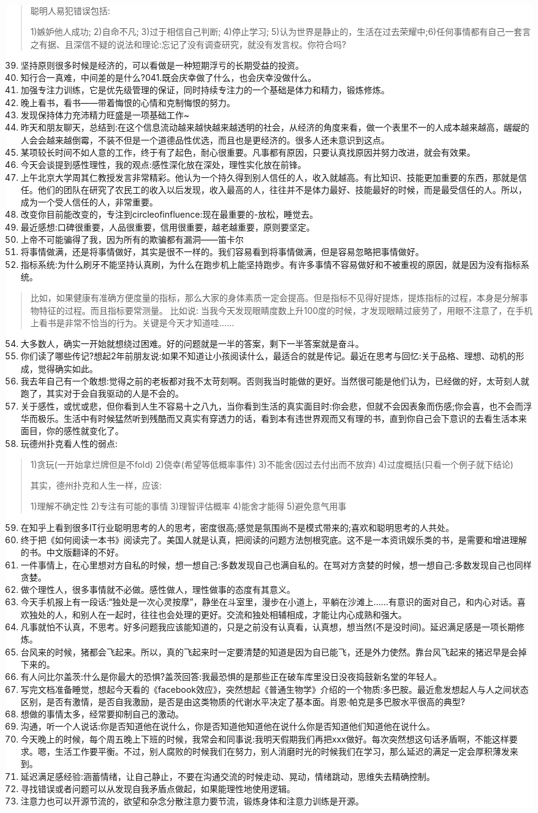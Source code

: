   > 聪明人易犯错误包括:
  >
  > 1)嫉妒他人成功;
  > 2)自命不凡;
  > 3)过于相信自己判断;
  > 4)停止学习;
  > 5)认为世界是静止的，生活在过去荣耀中;6)任何事情都有自己一套言之有据、且深信不疑的说法和理论:忘记了没有调查研究，就没有发言权。你符合吗?

39. 坚持原则很多时候是经济的，可以看做是一种短期浮亏的长期受益的投资。
40. 知行合一真难，中间差的是什么?041.既会庆幸做了什么，也会庆幸没做什么。
42. 加强专注力训练，它是优先级管理的保证，同时持续专注力的一个基础是体力和精力，锻炼修炼。
43. 晚上看书，看书——带着悔恨的心情和克制悔恨的努力。
44. 发现保持体力充沛精力旺盛是一项基础工作~
45. 昨天和朋友聊天，总结到:在这个信息流动越来越快越来越透明的社会，从经济的角度来看，做一个表里不一的人成本越来越高，龌龊的人会会越来越倒霉，不装不但是一个道德品性优选，而且也是更经济的。很多人还未意识到这点。
46. 某项较长时间不如人意的工作，终于有了起色，耐心很重要。凡事都有原因，只要认真找原因并努力改进，就会有效果。
47. 今天会谈提到感性理性，我的观点:感性深化放在深处，理性实化放在前锋。
48. 上午北京大学周其仁教授发言非常精彩。他认为一个持久得到别人信任的人，收入就越高。有比知识、技能更加重要的东西，那就是信任。他们的团队在研究了农民工的收入以后发现，收入最高的人，往往并不是体力最好、技能最好的时候，而是最受信任的人。所以，成为一个受人信任的人，非常重要。
49. 改变你目前能改变的，专注到circleofinfluence:现在最重要的-放松，睡觉去。
50. 最近感想:口碑很重要，人品很重要，信用很重要，越老越重要，原则要坚定。
51. 上帝不可能骗得了我，因为所有的欺骗都有漏洞——笛卡尔
52. 将事情做满，还是将事情做好，其实是很不一样的。我们容易看到将事情做满，但是容易忽略把事情做好。
53. 指标系统:为什么刷牙不能坚持认真刷，为什么在跑步机上能坚持跑步。有许多事情不容易做好和不被重视的原因，就是因为没有指标系统。

  > 比如，如果健康有准确方便度量的指标，那么大家的身体素质一定会提高。但是指标不见得好提炼，提炼指标的过程，本身是分解事物特征的过程。而且指标要常测量。
  > 比如说: 当我今天发现眼睛度数上升100度的时候，才发现眼睛过疲劳了，用眼不注意了，在手机上看书是非常不恰当的行为。关键是今天才知道哇......

54. 大多数人，确实一开始就想绕过困难。好的问题就是一半的答案，剩下一半答案就是奋斗。
55. 你们读了哪些传记?想起2年前朋友说:如果不知道让小孩阅读什么，最适合的就是传记。最近在思考与回忆:关于品格、理想、动机的形成，觉得确实如此。
56. 我去年自己有一个敢想:觉得之前的老板都对我不太苛刻啊。否则我当时能做的更好。当然很可能是他们认为，已经做的好，太苛刻人就跑了，其实对于会自我驱动的人是不会的。
57. 关于感性，或忧或悲，但你看到人生不容易十之八九，当你看到生活的真实面目时:你会悲，但就不会因表象而伤感;你会喜，也不会而浮华而极乐。生活中有时候猛然听到残酷而又真实有穿透力的话，看到本有违世界观而又有理的书，直到你自己会下意识的去看生活本来面目，你的感性就变化了。
58. 玩德州扑克看人性的弱点:

> 1)贪玩(一开始拿烂牌但是不fold)
> 2)侥幸(希望等低概率事件)
> 3)不能舍(因过去付出而不放弃)
> 4)过度概括(只看一个例子就下结论)
>
> 其实，德州扑克和人生一样，应该:
>
> 1)理解不确定性
> 2)专注有可能的事情
> 3)理智评估概率
> 4)能舍才能得
> 5)避免意气用事

59. 在知乎上看到很多IT行业聪明思考的人的思考，密度很高;感觉是氛围尚不是模式带来的;喜欢和聪明思考的人共处。
60. 终于把《如何阅读一本书》阅读完了。美国人就是认真，把阅读的问题方法刨根究底。这不是一本资讯娱乐类的书，是需要和增进理解的书。中文版翻译的不好。
61. 一件事情上，在心里想对方自私的时候，想一想自己:多数发现自己也满自私的。在骂对方贪婪的时候，想一想自己:多数发现自己也同样贪婪。
62. 做个理性人，很多事情就不必做。感性做人，理性做事的态度有其意义。
63. 今天手机报上有一段话:“独处是一次心灵按摩”，静坐在斗室里，漫步在小道上，平躺在沙滩上......有意识的面对自己，和内心对话。喜欢独处的人，和别人在一起时，往往也会处理的更好。交流和独处相辅相成，才能让内心成熟和强大。
64. 凡事就怕不认真，不思考。好多问题我应该能知道的，只是之前没有认真看，认真想，想当然(不是没时间)。延迟满足感是一项长期修炼。
65. 台风来的时候，猪都会飞起来。所以，真的飞起来时一定要清楚的知道是因为自已能飞，还是外力使然。靠台风飞起来的猪迟早是会掉下来的。
66. 有人问比尔盖茨:什么是你最大的恐惧?盖茨回答:我最恐惧的是那些正在破车库里没日没夜捣鼓新名堂的年轻人。
67. 写完文档准备睡觉，想起今天看的《facebook效应》，突然想起《普通生物学》介绍的一个物质:多巴胺。最近愈发想起人与人之间状态区别，是否有激情，是否自我激励，是否是由这类物质的代谢水平决定了基本面。肖恩·帕克是多巴胺水平很高的典型?
68. 想做的事情太多，经常要抑制自己的激动。
69. 沟通，听一个人说话:你是否知道他在说什么，你是否知道他知道他在说什么你是否知道他们知道他在说什么。
70. 今天晚上的时候，每个周五晚上下班的时候，我常会和同事说:我明天假期我们再把xxx做好。每次突然想这句话矛盾啊，不能这样要求。嗯，生活工作要平衡。不过，别人腐败的时候我们在努力，别人消磨时光的时候我们在学习，那么延迟的满足一定会厚积薄发来到。
71. 延迟满足感经验:涵蓄情绪，让自己静止，不要在沟通交流的时候走动、晃动，情绪跳动，思维失去精确控制。
72. 寻找错误或者问题可以从发现自我矛盾点做起，如果能理性地使用逻辑。
73. 注意力也可以开源节流的，欲望和杂念分散注意力要节流，锻炼身体和注意力训练是开源。